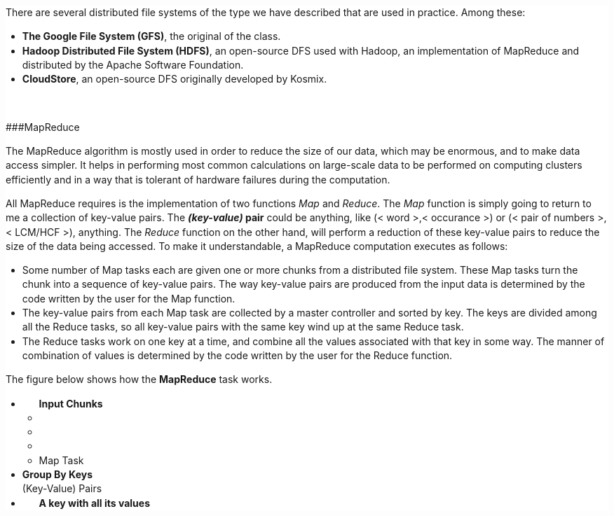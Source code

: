 There are several distributed file systems of the type we have described that are used in practice. Among these:
<ul>
<li><strong>The Google File System (GFS)</strong>, the original of the class.</li>

<li><strong>Hadoop Distributed File System (HDFS)</strong>, an open-source DFS used with Hadoop, an implementation of MapReduce and distributed by the Apache Software Foundation.</li>

<li><strong>CloudStore</strong>, an open-source DFS originally developed by Kosmix.</li>
</ul>
<br>

###MapReduce
<br>

The MapReduce algorithm is mostly used in order to reduce the size of our data, which may be enormous, and to make data access simpler. It helps in performing most common calculations on large-scale data to be performed on computing clusters efficiently and in a way that is tolerant of hardware failures during the computation.

All MapReduce requires is the implementation of two functions *Map* and *Reduce*. The *Map* function is simply going to return to me a collection of key-value pairs. The <strong>*(key-value)* pair</strong> could be anything, like (< word >,< occurance >) or (< pair of numbers >,< LCM/HCF >), anything. The *Reduce* function on the other hand, will perform a reduction of these key-value pairs to reduce the size of the data being accessed. To make it understandable, a MapReduce computation executes as follows:
<ul>
<li>Some number of Map tasks each are given one or more chunks from a distributed file system. These Map tasks turn the chunk into a sequence of key-value pairs. The way key-value pairs are produced from the input data is determined by the code written by the user for the Map function.</li>
<li>The key-value pairs from each Map task are collected by a master controller and sorted by key. The keys are divided among all the Reduce tasks, so all key-value pairs with the same key wind up at the same Reduce task.</li>
<li>The Reduce tasks work on one key at a time, and combine all the values associated with that key in some way. The manner of combination of values is determined by the code written by the user for the Reduce function.</li>
</ul>

The figure below shows how the <strong>MapReduce</strong> task works.

<div class="imagestack1">
	<ul>
		<li class="layer">
			<ul>
			<strong>Input Chunks</strong>
				<li><div class="arrow"><div class="arrowline"></div><div class="arrowhead"></div></div><div class="box"></div><div class="connector5"><div class="arrowline"></div><div class="arrowhead"></div></div></li>
				<li><div class="arrow"><div class="arrowline"></div><div class="arrowhead"></div></div><div class="box"></div><div class="connector6"><div class="arrowline"></div><div class="arrowhead"></div></div></li>
				<li><div class="arrow"><div class="arrowline"></div><div class="arrowhead"></div></div><div class="box"></div><div class="connector7"><div class="arrowline"></div><div class="arrowhead"></div></div></li>
				<li class="label">Map Task</li>
			</ul>
		</li>
		<li class="layer">
			<strong>Group By Keys</strong>
			<div class="whole"></div>
			<div class="label">(Key-Value) Pairs</div>
		</li>
		<li class="layer layer-3">
			<ul>
			<strong>A key with all its values</strong>